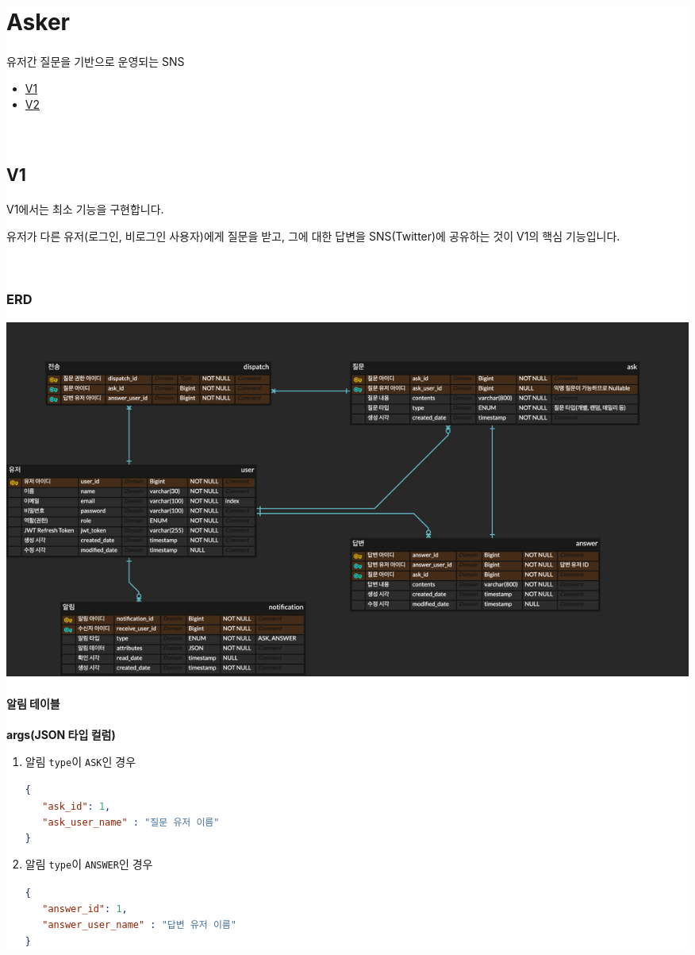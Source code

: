 # Asker

유저간 질문을 기반으로 운영되는 SNS

- [V1](#v1)
- [V2](#v2)

<br />

## V1

V1에서는 최소 기능을 구현합니다.

유저가 다른 유저(로그인, 비로그인 사용자)에게 질문을 받고, 그에 대한 답변을 SNS(Twitter)에 공유하는 것이 V1의 핵심 기능입니다.

<br />

### ERD

![asker_erd.png](docs/imgs/asker_erd.png)

#### 알림 테이블

**args(JSON 타입 컬럼)**

1. 알림 `type`이 `ASK`인 경우
   ```json
   {
      "ask_id": 1,
      "ask_user_name" : "질문 유저 이름"
   }
   ```
2. 알림 `type`이 `ANSWER`인 경우
   ```json
   {
      "answer_id": 1,
      "answer_user_name" : "답변 유저 이름"
   }
   ```
